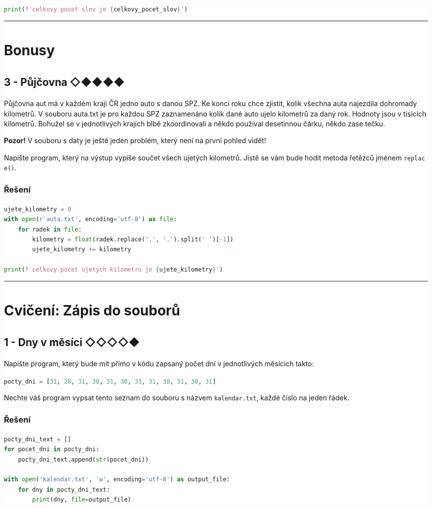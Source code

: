 ```python
print(f'celkovy pocet slov je {celkovy_pocet_slov}')
```

---

# Bonusy

## 3 - Půjčovna ◇◆◆◆◆

Půjčovna aut má v každém kraji ČR jedno auto s danou SPZ. Ke konci roku chce zjistit, kolik všechna auta najezdila dohromady kilometrů. V souboru auta.txt je pro každou SPZ zaznamenáno kolik dané auto ujelo kilometrů za daný rok. Hodnoty jsou v tisících kilometrů. Bohužel se v jednotlivých krajích blbě zkoordinovali a někdo používal desetinnou čárku, někdo zase tečku.

**Pozor!** V souboru s daty je ještě jeden problém, který není na první pohled vidět!

Napište program, který na výstup vypíše součet všech ujetých kilometrů. Jistě se vám bude hodit metoda řetězců jménem `replace()`.

### Řešení

```python
ujete_kilometry = 0
with open(r'auta.txt', encoding='utf-8') as file:
    for radek in file:
        kilometry = float(radek.replace(',', '.').split(' ')[-1])
        ujete_kilometry += kilometry

print(f'celkovy pocet ujetych kilometru je {ujete_kilometry}')
```

---

# Cvičení: Zápis do souborů

## 1 - Dny v měsíci ◇◇◇◇◆

Napište program, který bude mít přímo v kódu zapsaný počet dní v jednotlivých měsících takto:

```python
pocty_dni = [31, 28, 31, 30, 31, 30, 31, 31, 30, 31, 30, 31]
```

Nechte váš program vypsat tento seznam do souboru s názvem `kalendar.txt`, každé číslo na jeden řádek.

### Řešení

```python
pocty_dni_text = []
for pocet_dni in pocty_dni:
    pocty_dni_text.append(str(pocet_dni))

with open('kalendar.txt', 'w', encoding='utf-8') as output_file:
    for dny in pocty_dni_text:
        print(dny, file=output_file)
```
